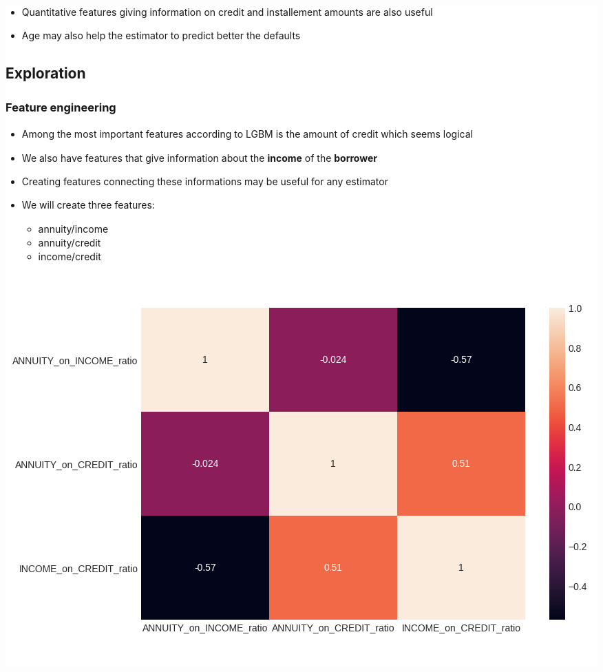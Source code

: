 * Quantitative features giving information on credit and installement amounts are also useful 

* Age may also help the estimator to predict better the defaults





## **Exploration**


### **Feature engineering**


* Among the most important features according to LGBM is the amount of credit which seems logical


* We also have features that give information about the **income** of the **borrower**


* Creating features connecting these informations may be useful for any estimator


* We will create three features:
    * annuity/income
    * annuity/credit
    * income/credit<p>&nbsp;</p>



![](Images/eng_feat_corr.png)<p>&nbsp;</p>

